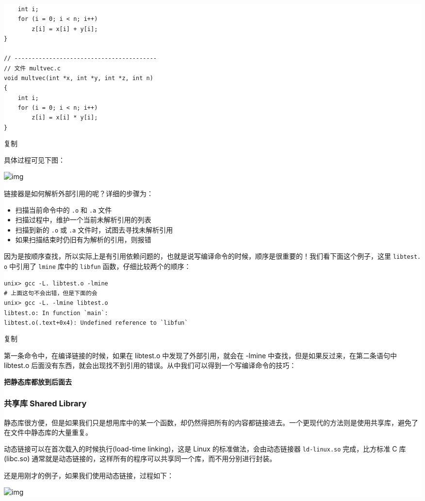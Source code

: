 ```
    int i;
    for (i = 0; i < n; i++)
        z[i] = x[i] + y[i];
}

// -----------------------------------------
// 文件 multvec.c
void multvec(int *x, int *y, int *z, int n)
{
    int i;
    for (i = 0; i < n; i++)
        z[i] = x[i] * y[i];
}
```

复制

具体过程可见下图：

![img](https://wdxtub.com/images/14613353540958.jpg)

链接器是如何解析外部引用的呢？详细的步骤为：

- 扫描当前命令中的 `.o` 和 `.a` 文件
- 扫描过程中，维护一个当前未解析引用的列表
- 扫描到新的 `.o` 或 `.a` 文件时，试图去寻找未解析引用
- 如果扫描结束时仍旧有为解析的引用，则报错

因为是按顺序查找，所以实际上是有引用依赖问题的，也就是说写编译命令的时候，顺序是很重要的！我们看下面这个例子，这里 `libtest.o` 中引用了 `lmine` 库中的 `libfun` 函数，仔细比较两个的顺序：

```
unix> gcc -L. libtest.o -lmine
# 上面这句不会出错，但是下面的会
unix> gcc -L. -lmine libtest.o
libtest.o: In function `main`:
libtest.o(.text+0x4): Undefined reference to `libfun`
```

复制

第一条命令中，在编译链接的时候，如果在 libtest.o 中发现了外部引用，就会在 -lmine 中查找，但是如果反过来，在第二条语句中 libtest.o 后面没有东西，就会出现找不到引用的错误。从中我们可以得到一个写编译命令的技巧：

**把静态库都放到后面去**

### 共享库 Shared Library

静态库很方便，但是如果我们只是想用库中的某一个函数，却仍然得把所有的内容都链接进去。一个更现代的方法则是使用共享库，避免了在文件中静态库的大量重复。

动态链接可以在首次载入的时候执行(load-time linking)，这是 Linux 的标准做法，会由动态链接器 `ld-linux.so` 完成，比方标准 C 库(libc.so) 通常就是动态链接的，这样所有的程序可以共享同一个库，而不用分别进行封装。

还是用刚才的例子，如果我们使用动态链接，过程如下：

![img](https://wdxtub.com/images/14613373029640.jpg)

